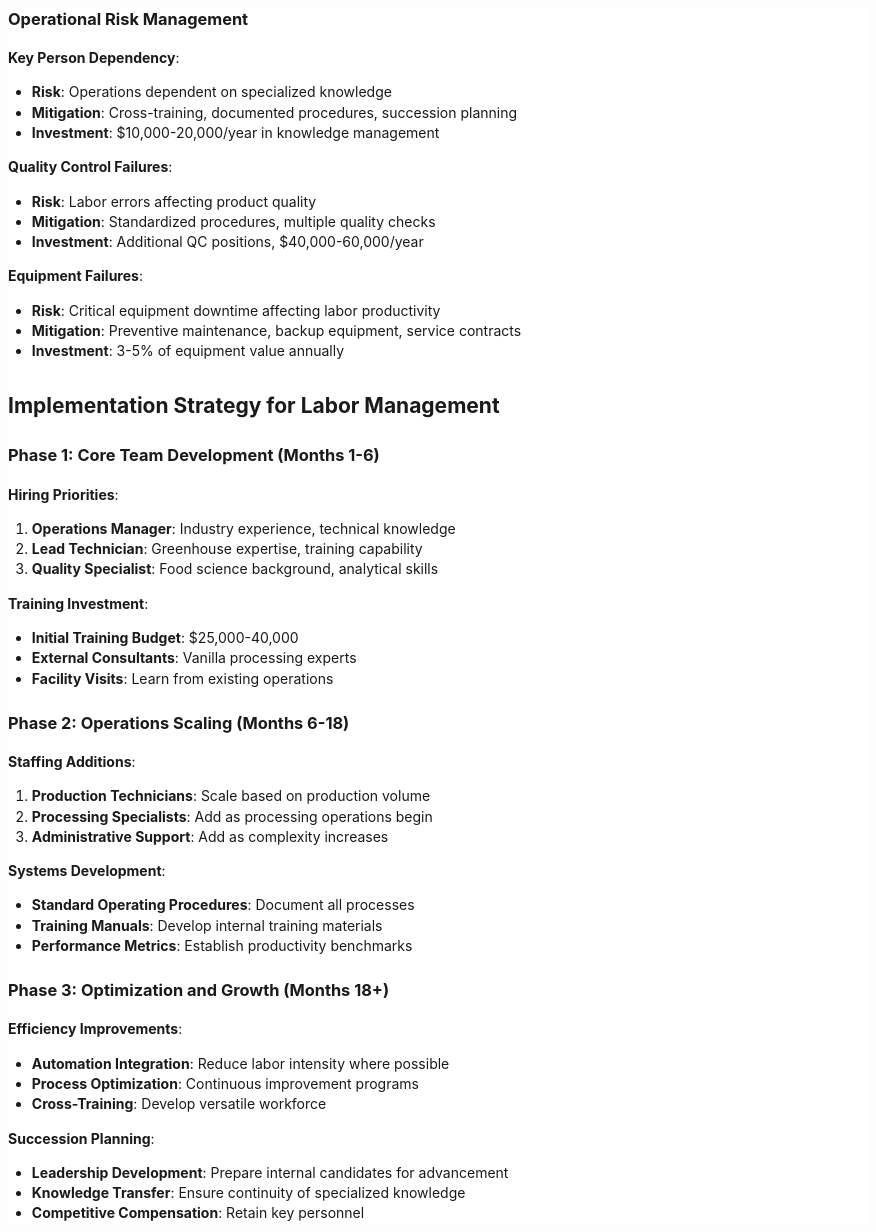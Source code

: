 ### Operational Risk Management

**Key Person Dependency**:
- **Risk**: Operations dependent on specialized knowledge
- **Mitigation**: Cross-training, documented procedures, succession planning
- **Investment**: $10,000-20,000/year in knowledge management

**Quality Control Failures**:
- **Risk**: Labor errors affecting product quality
- **Mitigation**: Standardized procedures, multiple quality checks
- **Investment**: Additional QC positions, $40,000-60,000/year

**Equipment Failures**:
- **Risk**: Critical equipment downtime affecting labor productivity
- **Mitigation**: Preventive maintenance, backup equipment, service contracts
- **Investment**: 3-5% of equipment value annually

## Implementation Strategy for Labor Management

### Phase 1: Core Team Development (Months 1-6)

**Hiring Priorities**:
1. **Operations Manager**: Industry experience, technical knowledge
2. **Lead Technician**: Greenhouse expertise, training capability
3. **Quality Specialist**: Food science background, analytical skills

**Training Investment**:
- **Initial Training Budget**: $25,000-40,000
- **External Consultants**: Vanilla processing experts
- **Facility Visits**: Learn from existing operations

### Phase 2: Operations Scaling (Months 6-18)

**Staffing Additions**:
1. **Production Technicians**: Scale based on production volume
2. **Processing Specialists**: Add as processing operations begin
3. **Administrative Support**: Add as complexity increases

**Systems Development**:
- **Standard Operating Procedures**: Document all processes
- **Training Manuals**: Develop internal training materials
- **Performance Metrics**: Establish productivity benchmarks

### Phase 3: Optimization and Growth (Months 18+)

**Efficiency Improvements**:
- **Automation Integration**: Reduce labor intensity where possible
- **Process Optimization**: Continuous improvement programs
- **Cross-Training**: Develop versatile workforce

**Succession Planning**:
- **Leadership Development**: Prepare internal candidates for advancement
- **Knowledge Transfer**: Ensure continuity of specialized knowledge
- **Competitive Compensation**: Retain key personnel

